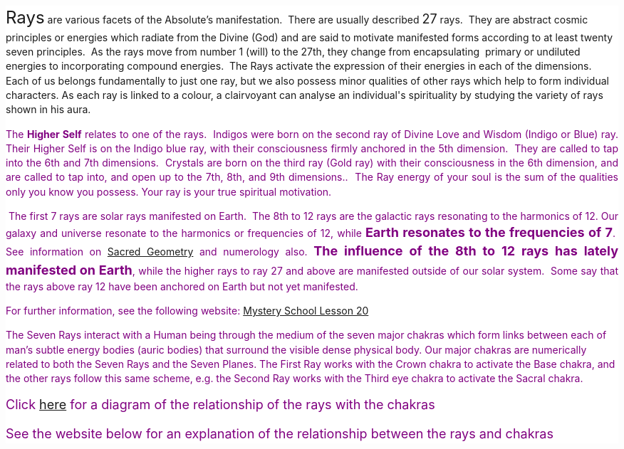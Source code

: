 <span style="font-size: x-large;">Rays</span></b>
are various facets of the Absolute’s manifestation.  There are
usually described <span style="font-size: large;">27</span> rays.  They are abstract
cosmic principles or energies which radiate from the Divine (God) and are said to motivate manifested forms according to at
least twenty seven
principles.  As the rays move from number 1 (will) to the 27th, they
change from encapsulating  primary or undiluted energies to
incorporating compound energies.  The Rays activate the expression of
their energies in each of the dimensions.  Each of us belongs fundamentally to just one ray, but we also
possess minor qualities of other rays which help to form individual
characters. As each ray is linked to a colour, a clairvoyant can analyse
an individual's spirituality by studying the variety of rays shown in his
aura.</span></p>
<p style="margin-left: 0;" align="justify"><span style="color: #800080;">The <b>Higher Self</b> relates to one of the rays.  Indigos were
born on the second ray of Divine Love and Wisdom (Indigo or Blue) ray.
Their Higher Self is on the Indigo blue ray, with their consciousness firmly
anchored in the
5th dimension.  They
are called to tap into the 6th and 7th dimensions.  Crystals are born on the third ray (Gold ray) with their
consciousness in the 6th dimension, and are called to tap into, and open up to the 7th,
8th, and 9th dimensions..  The Ray
energy of your soul is the sum of the qualities only you know you possess.
Your ray is your true spiritual motivation.</span></p>
<p style="margin-left: 0;" align="justify"><span style="color: #800080;"> The first 7 rays are solar rays manifested on
Earth.  The 8th to 12 rays are the galactic rays resonating to the harmonics of
12. Our galaxy and universe resonate to the harmonics or
frequencies of 12, while <b><span style="font-size: large;">Earth resonates to the frequencies of 7</span></b>.  See information on <a href="sacred_geometry.htm" target="_blank" rel="noopener">
Sacred Geometry</a> and numerology also. <b><span style="font-size: large;">The influence of the 8th to 12
rays has lately manifested on Earth</span></b>, while the higher rays to ray 27 and
above are manifested outside of our solar system.  Some say that the rays above ray
12 have been anchored on Earth but not yet manifested.</span></p>
<p style="margin-left: 0;" align="justify"><span style="color: #800080;">For
further information, see the following website:
<a href="http://www.namasteconsciousness.org/Mystery%20School/Lesson20.html" target="_blank" rel="noopener">
Mystery School Lesson 20</a></span></p>
<p style="margin-left: 0;" align="left"><span style="color: #800080;">The Seven
Rays interact with a Human being through the medium of the seven major
chakras which form links between each of man’s subtle energy bodies (auric
bodies) that
surround the visible dense physical body. Our major chakras are numerically related to both the Seven Rays and the Seven Planes.
The First Ray works with the Crown chakra to activate the Base chakra, and
the other rays follow this same scheme, e.g. the Second Ray works with the
Third eye chakra to activate the Sacral chakra. </span></p>
<p style="margin-left: 0;" align="left"><span style="color: #800080; font-size: large;">Click
</span><span style="color: #000080; font-size: large;">
<a href="RaysAndChakras.htm">here</a></span><span style="color: #800080; font-size: large;"> for a diagram of the
relationship of the rays with the chakras</span></p>
<p style="margin-left: 0;" align="left"><span style="color: #800080; font-size: large;">See
the website below for an explanation of the relationship between the rays
and chakras</span></p>
<p style="margin-left: 0;" align="left"><span style="color: #800080;">
<a href="http://www.members.optusnet.com.au/~acceptance/YourPurposeWeb/ChakrasandtheAuricBody.htm" target="_blank" rel="noopener">